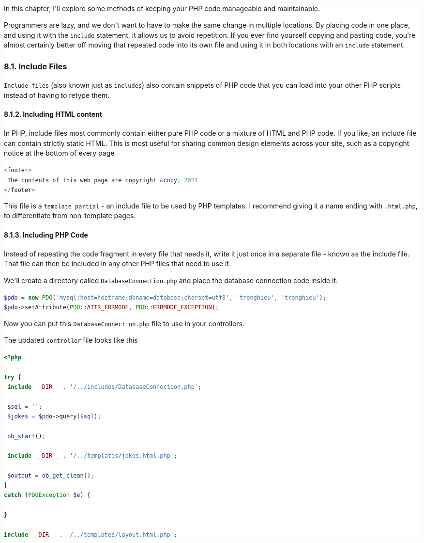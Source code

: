 In this chapter, I'll explore some methods of keeping your PHP code manageable and maintainable.

Programmers are lazy, and we don't want to have to make the same change in multiple locations. By placing code in one place, and using it with the `include` statement, it allows us to avoid repetition. If you ever find yourself copying and pasting code, you're almost certainly better off moving that repeated code into its own file and using it in both locations with an `include` statement.

### 8.1. Include Files

`Include files` (also known just as `includes`) also contain snippets of PHP code that you can load into your other PHP scripts instead of having to retype them.

#### 8.1.2. Including HTML content

In PHP, include files most commonly contain either pure PHP code or a mixture of HTML and PHP code. If you like, an include file can contain strictly static HTML. This is most useful for sharing common design elements across your site, such as a copyright notice at the bottom of every page

```php
<footer>
 The contents of this web page are copyright &copy; 2021
</footer>
```

This file is a `template partial` - an include file to be used by PHP templates. I recommend giving it a name ending with `.html.php`, to differentiate from non-template pages.

#### 8.1.3. Including PHP Code

Instead of repeating the code fragment in every file that needs it, write it just once in a separate file - known as the include file. That file can then be included in any other PHP files that need to use it.

We'll create a directory called `DatabaseConnection.php` and place the database connection code inside it:

```php
$pdo = new PDO('mysql:host=hostname;dbname=database;charset=utf8', 'tronghieu', 'tronghieu');
$pdo->setAttribute(PDO::ATTR_ERRMODE, PDO::ERRMODE_EXCEPTION);
```

Now you can put this `DatabaseConnection.php` file to use in your controllers.

The updated `controller` file looks like this

```php
<?php

try {
 include __DIR__ . '/../includes/DatabaseConnection.php';

 $sql = '';
 $jokes = $pdo->query($sql);

 ob_start();

 include __DIR__ . '/../templates/jokes.html.php';

 $output = ob_get_clean();
}
catch (PDOException $e) {

}

include __DIR__ . '/../templates/layout.html.php';
```
